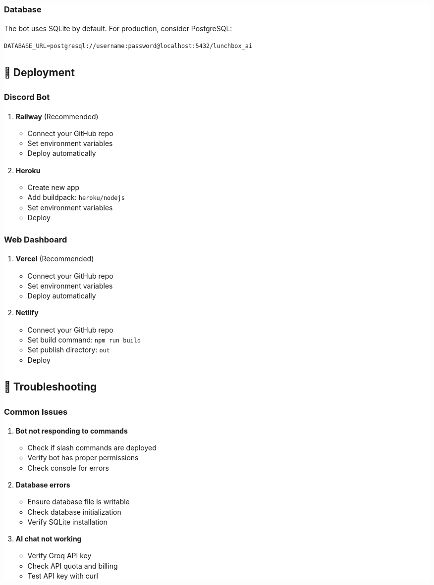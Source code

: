 ### Database
The bot uses SQLite by default. For production, consider PostgreSQL:
```env
DATABASE_URL=postgresql://username:password@localhost:5432/lunchbox_ai
```

## 🚀 Deployment

### Discord Bot
1. **Railway** (Recommended)
   - Connect your GitHub repo
   - Set environment variables
   - Deploy automatically

2. **Heroku**
   - Create new app
   - Add buildpack: `heroku/nodejs`
   - Set environment variables
   - Deploy

### Web Dashboard
1. **Vercel** (Recommended)
   - Connect your GitHub repo
   - Set environment variables
   - Deploy automatically

2. **Netlify**
   - Connect your GitHub repo
   - Set build command: `npm run build`
   - Set publish directory: `out`
   - Deploy

## 🐛 Troubleshooting

### Common Issues

1. **Bot not responding to commands**
   - Check if slash commands are deployed
   - Verify bot has proper permissions
   - Check console for errors

2. **Database errors**
   - Ensure database file is writable
   - Check database initialization
   - Verify SQLite installation

3. **AI chat not working**
   - Verify Groq API key
   - Check API quota and billing
   - Test API key with curl
